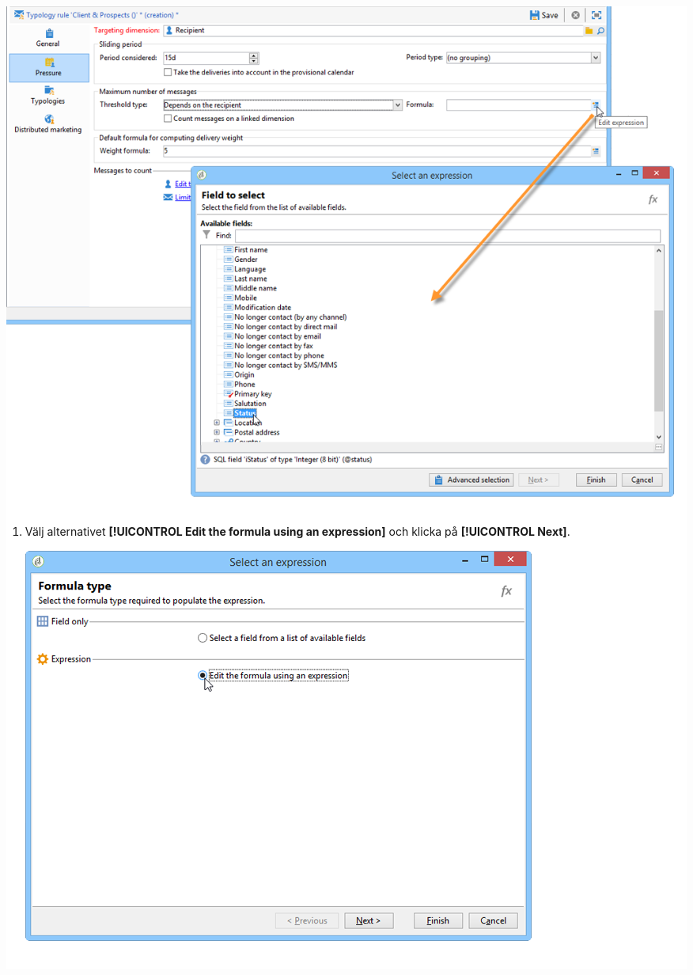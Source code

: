    ![](assets/campaign_opt_pressure_sample_1_1.png)

1. Välj alternativet **[!UICONTROL Edit the formula using an expression]** och klicka på **[!UICONTROL Next]**.

   ![](assets/campaign_opt_pressure_sample_1_2.png)